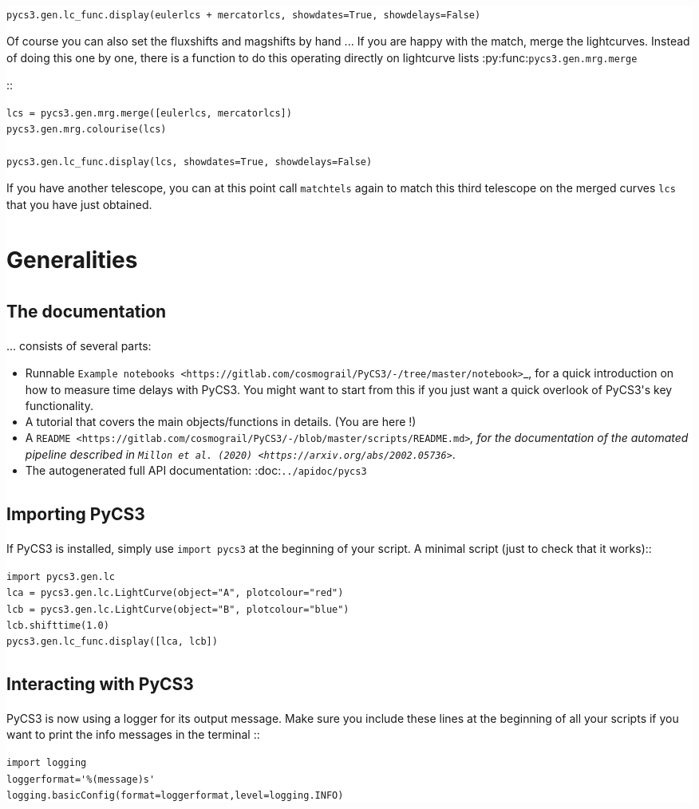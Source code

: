 	pycs3.gen.lc_func.display(eulerlcs + mercatorlcs, showdates=True, showdelays=False)


Of course you can also set the fluxshifts and magshifts by hand ...
If you are happy with the match, merge the lightcurves. Instead of doing this one by one, there is a function to do this operating directly on lightcurve lists :py:func:`pycs3.gen.mrg.merge`

::
	
	lcs = pycs3.gen.mrg.merge([eulerlcs, mercatorlcs])
	pycs3.gen.mrg.colourise(lcs)
	
	pycs3.gen.lc_func.display(lcs, showdates=True, showdelays=False)
	
If you have another telescope, you can at this point call ``matchtels`` again to match this third telescope on the merged curves ``lcs`` that you have just obtained.




	
	
Generalities
============


The documentation
-----------------

... consists of several parts:

* Runnable `Example notebooks <https://gitlab.com/cosmograil/PyCS3/-/tree/master/notebook>`_, for a quick introduction on how to measure time delays with PyCS3. You might want to start from this if you just want a quick overlook of PyCS3's key functionality.
* A tutorial that covers the main objects/functions in details. (You are here !)
* A `README <https://gitlab.com/cosmograil/PyCS3/-/blob/master/scripts/README.md>`_, for the documentation of the automated pipeline described in `Millon et al. (2020) <https://arxiv.org/abs/2002.05736>`_.
* The autogenerated full API documentation: :doc:`../apidoc/pycs3`


Importing PyCS3
---------------

If PyCS3 is installed, simply use ``import pycs3`` at the beginning of your script.
A minimal script (just to check that it works)::
	
	import pycs3.gen.lc
	lca = pycs3.gen.lc.LightCurve(object="A", plotcolour="red")
	lcb = pycs3.gen.lc.LightCurve(object="B", plotcolour="blue")
	lcb.shifttime(1.0)
	pycs3.gen.lc_func.display([lca, lcb])

Interacting with PyCS3
----------------------

PyCS3 is now using a logger for its output message. Make sure you include these lines at the beginning of all your scripts if you want to print the info messages in the terminal ::

    import logging
    loggerformat='%(message)s'
    logging.basicConfig(format=loggerformat,level=logging.INFO)
